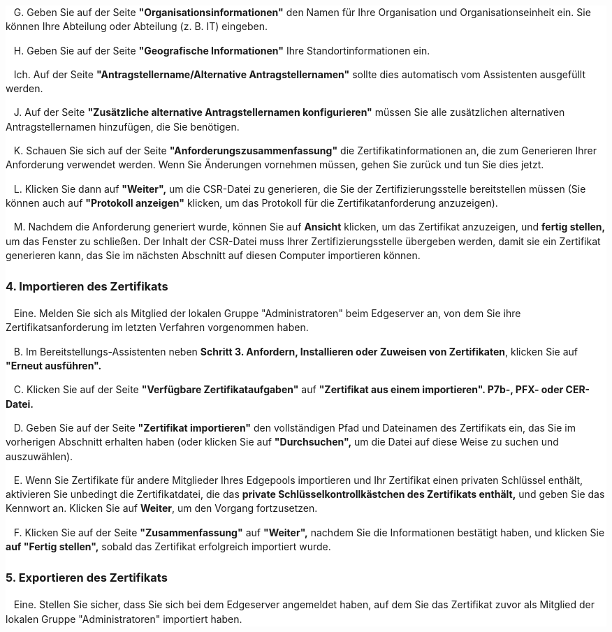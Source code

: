 &nbsp;&nbsp;&nbsp;G. Geben Sie auf der Seite **"Organisationsinformationen"** den Namen für Ihre Organisation und Organisationseinheit ein. Sie können Ihre Abteilung oder Abteilung (z. B. IT) eingeben.
    
&nbsp;&nbsp;&nbsp;H. Geben Sie auf der Seite **"Geografische Informationen"** Ihre Standortinformationen ein.
    
&nbsp;&nbsp;&nbsp;Ich. Auf der Seite **"Antragstellername/Alternative Antragstellernamen"** sollte dies automatisch vom Assistenten ausgefüllt werden.
    
&nbsp;&nbsp;&nbsp;J. Auf der Seite **"Zusätzliche alternative Antragstellernamen konfigurieren"** müssen Sie alle zusätzlichen alternativen Antragstellernamen hinzufügen, die Sie benötigen.
    
&nbsp;&nbsp;&nbsp;K. Schauen Sie sich auf der Seite **"Anforderungszusammenfassung"** die Zertifikatinformationen an, die zum Generieren Ihrer Anforderung verwendet werden. Wenn Sie Änderungen vornehmen müssen, gehen Sie zurück und tun Sie dies jetzt.
    
&nbsp;&nbsp;&nbsp;L. Klicken Sie dann auf **"Weiter",** um die CSR-Datei zu generieren, die Sie der Zertifizierungsstelle bereitstellen müssen (Sie können auch auf **"Protokoll anzeigen"** klicken, um das Protokoll für die Zertifikatanforderung anzuzeigen).
    
&nbsp;&nbsp;&nbsp;M. Nachdem die Anforderung generiert wurde, können Sie auf **Ansicht** klicken, um das Zertifikat anzuzeigen, und **fertig stellen,** um das Fenster zu schließen. Der Inhalt der CSR-Datei muss Ihrer Zertifizierungsstelle übergeben werden, damit sie ein Zertifikat generieren kann, das Sie im nächsten Abschnitt auf diesen Computer importieren können.
    

### <a name="4-import-the-certificate"></a>4. Importieren des Zertifikats

&nbsp;&nbsp;&nbsp;Eine. Melden Sie sich als Mitglied der lokalen Gruppe "Administratoren" beim Edgeserver an, von dem Sie ihre Zertifikatsanforderung im letzten Verfahren vorgenommen haben.
    
&nbsp;&nbsp;&nbsp;B. Im Bereitstellungs-Assistenten neben **Schritt 3. Anfordern, Installieren oder Zuweisen von Zertifikaten**, klicken Sie auf **"Erneut ausführen".**
    
&nbsp;&nbsp;&nbsp;C. Klicken Sie auf der Seite **"Verfügbare Zertifikataufgaben"** auf **"Zertifikat aus einem importieren". P7b-, PFX- oder CER-Datei.**
    
&nbsp;&nbsp;&nbsp;D. Geben Sie auf der Seite **"Zertifikat importieren"** den vollständigen Pfad und Dateinamen des Zertifikats ein, das Sie im vorherigen Abschnitt erhalten haben (oder klicken Sie auf **"Durchsuchen",** um die Datei auf diese Weise zu suchen und auszuwählen).
    
&nbsp;&nbsp;&nbsp;E. Wenn Sie Zertifikate für andere Mitglieder Ihres Edgepools importieren und Ihr Zertifikat einen privaten Schlüssel enthält, aktivieren Sie unbedingt die Zertifikatdatei, die das **private Schlüsselkontrollkästchen des Zertifikats enthält,** und geben Sie das Kennwort an. Klicken Sie auf **Weiter**, um den Vorgang fortzusetzen.
    
&nbsp;&nbsp;&nbsp;F. Klicken Sie auf der Seite **"Zusammenfassung"** auf **"Weiter",** nachdem Sie die Informationen bestätigt haben, und klicken Sie **auf "Fertig stellen",** sobald das Zertifikat erfolgreich importiert wurde.
    
 
### <a name="5-export-the-certificate"></a>5. Exportieren des Zertifikats

&nbsp;&nbsp;&nbsp;Eine. Stellen Sie sicher, dass Sie sich bei dem Edgeserver angemeldet haben, auf dem Sie das Zertifikat zuvor als Mitglied der lokalen Gruppe "Administratoren" importiert haben.
    